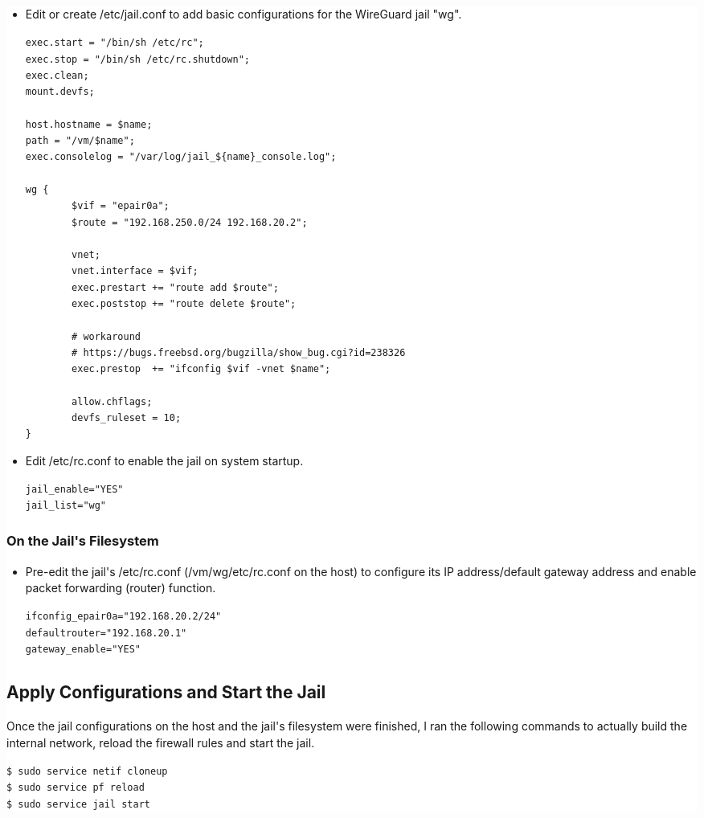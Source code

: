 * Edit or create /etc/jail.conf to add basic configurations for the WireGuard jail "wg".
   ```
   exec.start = "/bin/sh /etc/rc";
   exec.stop = "/bin/sh /etc/rc.shutdown";
   exec.clean;
   mount.devfs;
   
   host.hostname = $name;
   path = "/vm/$name";
   exec.consolelog = "/var/log/jail_${name}_console.log";
   
   wg {
           $vif = "epair0a";
           $route = "192.168.250.0/24 192.168.20.2";
   
           vnet;
           vnet.interface = $vif;
           exec.prestart += "route add $route";
           exec.poststop += "route delete $route";
   
           # workaround
           # https://bugs.freebsd.org/bugzilla/show_bug.cgi?id=238326
           exec.prestop  += "ifconfig $vif -vnet $name";
   
           allow.chflags;
           devfs_ruleset = 10;
   }
   ```

* Edit /etc/rc.conf to enable the jail on system startup.
   ```
   jail_enable="YES"
   jail_list="wg"
   ```

### On the Jail's Filesystem
* Pre-edit the jail's /etc/rc.conf (/vm/wg/etc/rc.conf on the host) to configure its IP address/default gateway address and enable packet forwarding (router) function.
   ```
   ifconfig_epair0a="192.168.20.2/24"
   defaultrouter="192.168.20.1"
   gateway_enable="YES"
   ```
 
## Apply Configurations and Start the Jail
Once the jail configurations on the host and the jail's filesystem were finished, I ran the following commands to actually build the internal network, reload the firewall rules and start the jail.
```
$ sudo service netif cloneup
$ sudo service pf reload
$ sudo service jail start
```
